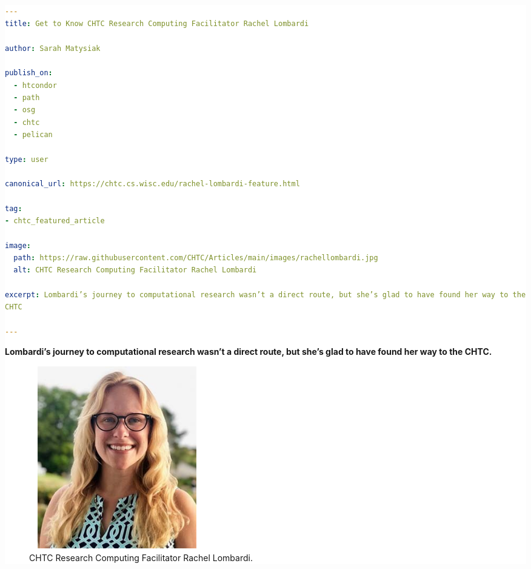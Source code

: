 ```yaml
---
title: Get to Know CHTC Research Computing Facilitator Rachel Lombardi

author: Sarah Matysiak

publish_on:
  - htcondor
  - path
  - osg
  - chtc
  - pelican
  
type: user

canonical_url: https://chtc.cs.wisc.edu/rachel-lombardi-feature.html

tag:
- chtc_featured_article

image:
  path: https://raw.githubusercontent.com/CHTC/Articles/main/images/rachellombardi.jpg
  alt: CHTC Research Computing Facilitator Rachel Lombardi
  
excerpt: Lombardi’s journey to computational research wasn’t a direct route, but she’s glad to have found her way to the CHTC

---
```


**Lombardi’s journey to computational research wasn’t a direct route, but she’s glad to have found her way to the CHTC.**

  <figure class="figure float-end" style="margin-center: 1em">
  <img src='https://raw.githubusercontent.com/CHTC/Articles/main/images/rachellombardi.jpg' height="300" width="290" class="figure-img img-fluid rounded" alt="CHTC Research Computing Facilitator Rachel Lombardi.">
  <figcaption class="figure-caption">CHTC Research Computing Facilitator Rachel Lombardi.
<br/></figcaption>
</figure>  

